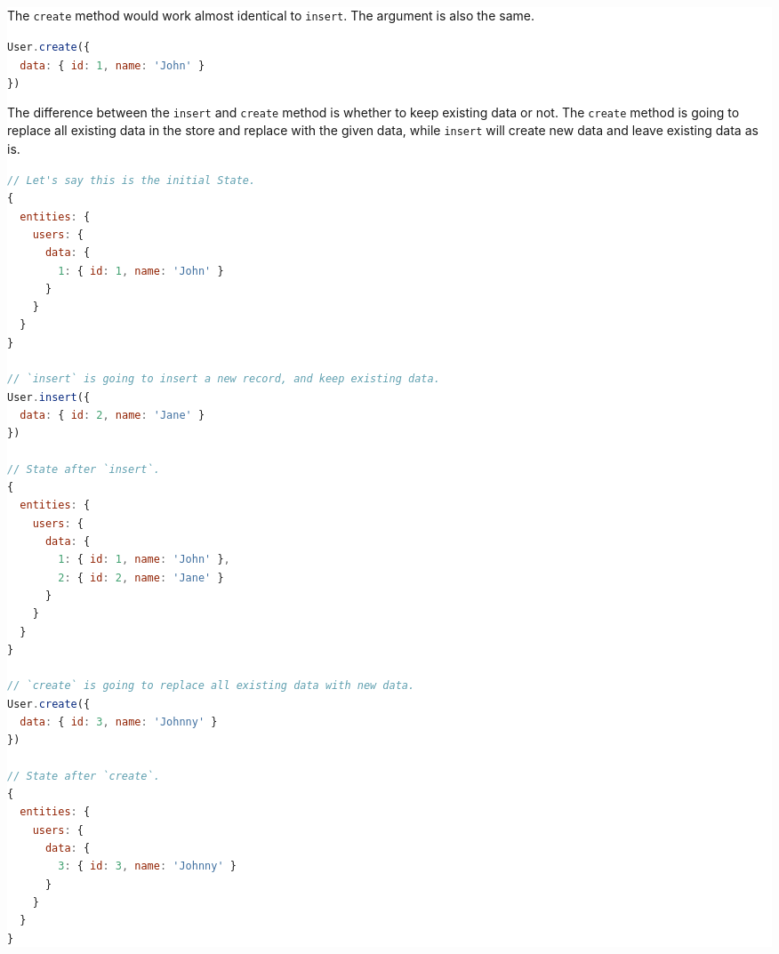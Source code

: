 The `create` method would work almost identical to `insert`. The argument is also the same.

```js
User.create({
  data: { id: 1, name: 'John' }
})
```

The difference between the `insert` and `create` method is whether to keep existing data or not. The `create` method is going to replace all existing data in the store and replace with the given data, while `insert` will create new data and leave existing data as is.

```js
// Let's say this is the initial State.
{
  entities: {
    users: {
      data: {
        1: { id: 1, name: 'John' }
      }
    }
  }
}

// `insert` is going to insert a new record, and keep existing data.
User.insert({
  data: { id: 2, name: 'Jane' }
})

// State after `insert`.
{
  entities: {
    users: {
      data: {
        1: { id: 1, name: 'John' },
        2: { id: 2, name: 'Jane' }
      }
    }
  }
}

// `create` is going to replace all existing data with new data.
User.create({
  data: { id: 3, name: 'Johnny' }
})

// State after `create`.
{
  entities: {
    users: {
      data: {
        3: { id: 3, name: 'Johnny' }
      }
    }
  }
}
```
